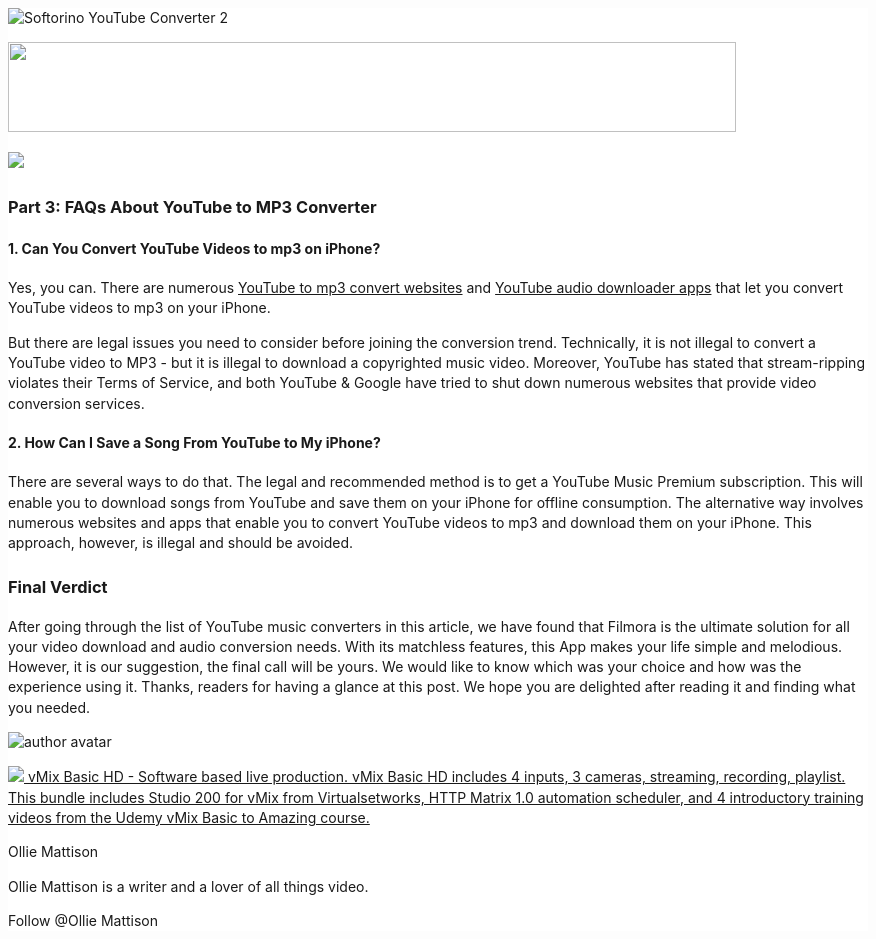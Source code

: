 ![Softorino YouTube Converter 2](https://images.wondershare.com/filmora/article-images/softorino-youtube-converter-2.jpg)

<a href="https://united.elfm.net/c/5597632/517826/4704" target="_top" id="517826"><img src="//a.impactradius-go.com/display-ad/4704-517826" border="0" alt="" width="728" height="90"/></a><img height="0" width="0" src="https://united.elfm.net/i/5597632/517826/4704" style="position:absolute;visibility:hidden;" border="0" />



<a href="https://shop.incomedia.eu/order/checkout.php?PRODS=39655089&QTY=1&AFFILIATE=108875&CART=1"><img src="https://incomedia.eu/files/images/affiliates/wa/01_WA_728x90.jpg" border="0"></a>

### Part 3: FAQs About YouTube to MP3 Converter

#### 1\. Can You Convert YouTube Videos to mp3 on iPhone?

Yes, you can. There are numerous [YouTube to mp3 convert websites](https://tools.techidaily.com/wondershare/filmora/download/) and [YouTube audio downloader apps](https://tools.techidaily.com/wondershare/filmora/download/) that let you convert YouTube videos to mp3 on your iPhone.

But there are legal issues you need to consider before joining the conversion trend. Technically, it is not illegal to convert a YouTube video to MP3 - but it is illegal to download a copyrighted music video. Moreover, YouTube has stated that stream-ripping violates their Terms of Service, and both YouTube & Google have tried to shut down numerous websites that provide video conversion services.

#### 2\. How Can I Save a Song From YouTube to My iPhone?

There are several ways to do that. The legal and recommended method is to get a YouTube Music Premium subscription. This will enable you to download songs from YouTube and save them on your iPhone for offline consumption. The alternative way involves numerous websites and apps that enable you to convert YouTube videos to mp3 and download them on your iPhone. This approach, however, is illegal and should be avoided.

### Final Verdict

After going through the list of YouTube music converters in this article, we have found that Filmora is the ultimate solution for all your video download and audio conversion needs. With its matchless features, this App makes your life simple and melodious. However, it is our suggestion, the final call will be yours. We would like to know which was your choice and how was the experience using it. Thanks, readers for having a glance at this post. We hope you are delighted after reading it and finding what you needed.

![author avatar](https://images.wondershare.com/filmora/article-images/ollie-mattison.jpg)

<a href="https://secure.2checkout.com/order/checkout.php?PRODS=4718728&QTY=1&AFFILIATE=108875&CART=1"> <img src="https://secure.avangate.com/images/merchant/ce9a6fb2becc2d235e62b125e9260102/products/vMixCallScreenshot1-large.jpg" border="0"> vMix Basic HD - Software based live production. vMix Basic HD includes 4 inputs, 3 cameras, streaming, recording, playlist. 
This bundle includes Studio 200 for vMix from Virtualsetworks, HTTP Matrix 1.0 automation scheduler, and 4 introductory training videos from the Udemy vMix Basic to Amazing course. </a>


Ollie Mattison

Ollie Mattison is a writer and a lover of all things video.

Follow @Ollie Mattison


<ins class="adsbygoogle"
     style="display:block"
     data-ad-format="autorelaxed"
     data-ad-client="ca-pub-7571918770474297"
     data-ad-slot="1223367746"></ins>
